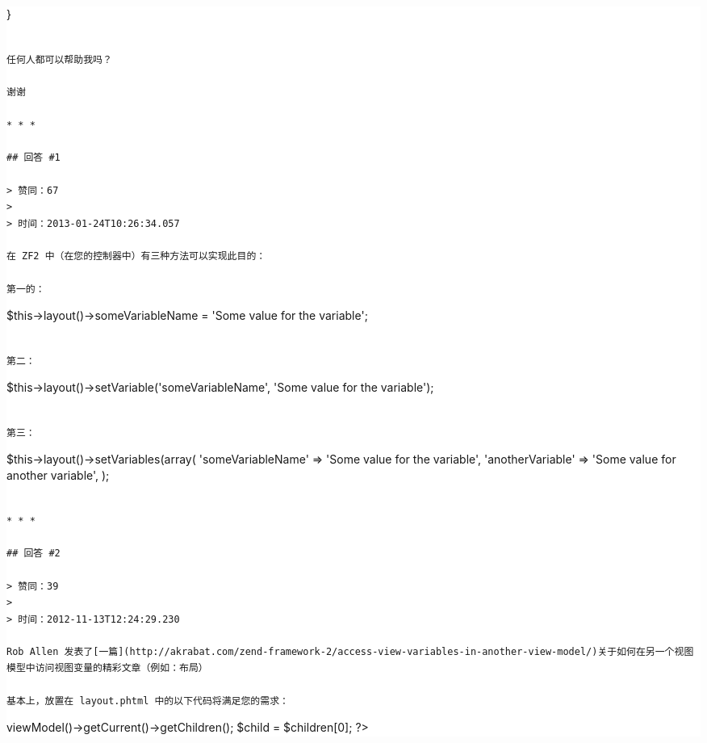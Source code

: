 } 
```

任何人都可以帮助我吗？

谢谢

* * *

## 回答 #1

> 赞同：67
> 
> 时间：2013-01-24T10:26:34.057

在 ZF2 中（在您的控制器中）有三种方法可以实现此目的：

第一的：

```
$this->layout()->someVariableName = 'Some value for the variable'; 
```

第二：

```
$this->layout()->setVariable('someVariableName', 'Some value for the variable'); 
```

第三：

```
$this->layout()->setVariables(array(
    'someVariableName' => 'Some value for the variable',
    'anotherVariable'  => 'Some value for another variable',
); 
```

* * *

## 回答 #2

> 赞同：39
> 
> 时间：2012-11-13T12:24:29.230

Rob Allen 发表了[一篇](http://akrabat.com/zend-framework-2/access-view-variables-in-another-view-model/)关于如何在另一个视图模型中访问视图变量的精彩文章（例如：布局）

基本上，放置在 layout.phtml 中的以下代码将满足您的需求：

```
<?php
$children = $this->viewModel()->getCurrent()->getChildren();
$child = $children[0];
?>
